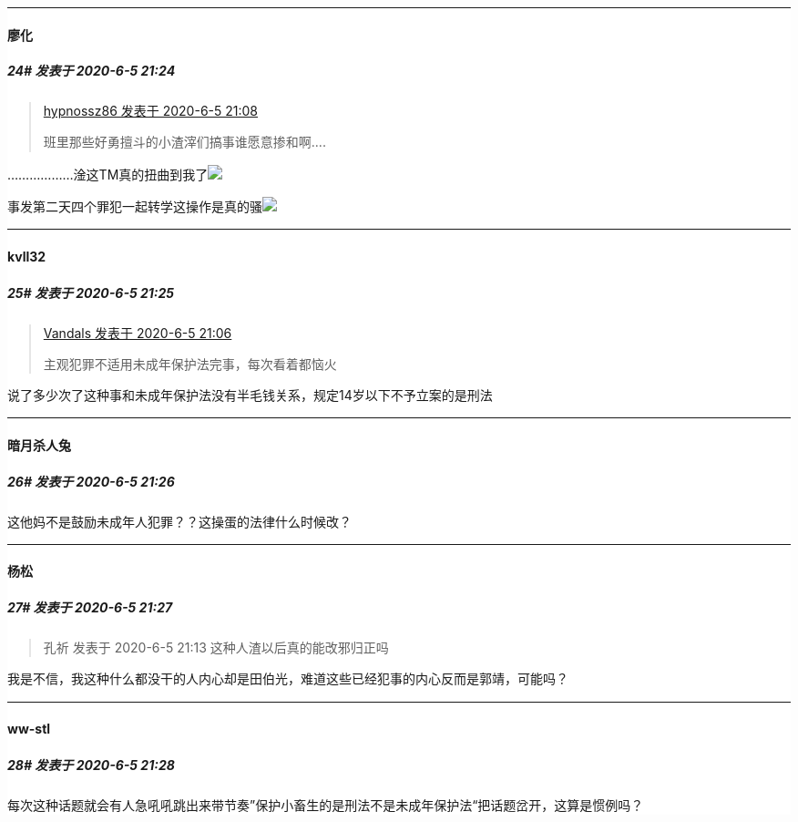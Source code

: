 
-----

####  廖化  
##### 24#       发表于 2020-6-5 21:24


<blockquote><a href="httphttps://bbs.saraba1st.com/2b/forum.php?mod=redirect&amp;goto=findpost&amp;pid=47691273&amp;ptid=1939825" target="_blank">hypnossz86 发表于 2020-6-5 21:08</a>

班里那些好勇擅斗的小渣滓们搞事谁愿意掺和啊....</blockquote>
………………淦这TM真的扭曲到我了<img src="https://static.saraba1st.com/image/smiley/face2017/102.png" referrerpolicy="no-referrer">

事发第二天四个罪犯一起转学这操作是真的骚<img src="https://static.saraba1st.com/image/smiley/face2017/001.png" referrerpolicy="no-referrer">


-----

####  kvll32  
##### 25#       发表于 2020-6-5 21:25


<blockquote><a href="httphttps://bbs.saraba1st.com/2b/forum.php?mod=redirect&amp;goto=findpost&amp;pid=47691247&amp;ptid=1939825" target="_blank">Vandals 发表于 2020-6-5 21:06</a>

主观犯罪不适用未成年保护法完事，每次看着都恼火</blockquote>
说了多少次了这种事和未成年保护法没有半毛钱关系，规定14岁以下不予立案的是刑法


-----

####  暗月杀人兔  
##### 26#       发表于 2020-6-5 21:26


这他妈不是鼓励未成年人犯罪？？这操蛋的法律什么时候改？


-----

####  杨松  
##### 27#       发表于 2020-6-5 21:27


<blockquote>孔祈 发表于 2020-6-5 21:13
这种人渣以后真的能改邪归正吗</blockquote>
我是不信，我这种什么都没干的人内心却是田伯光，难道这些已经犯事的内心反而是郭靖，可能吗？


-----

####  ww-stl  
##### 28#       发表于 2020-6-5 21:28


每次这种话题就会有人急吼吼跳出来带节奏”保护小畜生的是刑法不是未成年保护法“把话题岔开，这算是惯例吗？

